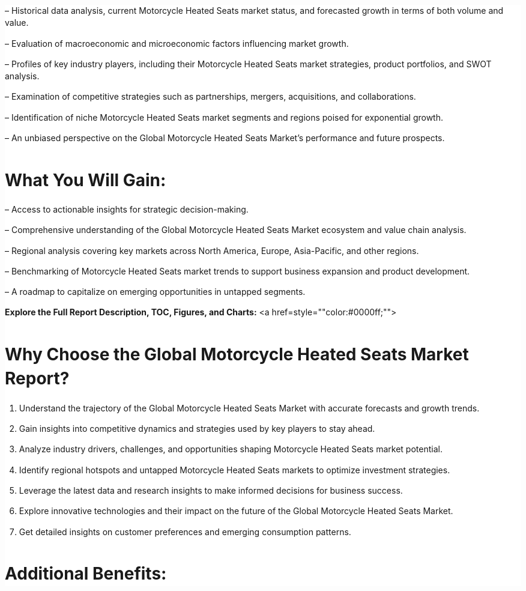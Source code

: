– Historical data analysis, current Motorcycle Heated Seats market status, and forecasted growth in terms of both volume and value.

– Evaluation of macroeconomic and microeconomic factors influencing market growth.

– Profiles of key industry players, including their Motorcycle Heated Seats market strategies, product portfolios, and SWOT analysis.

– Examination of competitive strategies such as partnerships, mergers, acquisitions, and collaborations.

– Identification of niche Motorcycle Heated Seats market segments and regions poised for exponential growth.

– An unbiased perspective on the Global Motorcycle Heated Seats Market’s performance and future prospects.

# <strong>What You Will Gain:</strong>

– Access to actionable insights for strategic decision-making.

– Comprehensive understanding of the Global Motorcycle Heated Seats Market ecosystem and value chain analysis.

– Regional analysis covering key markets across North America, Europe, Asia-Pacific, and other regions.

– Benchmarking of Motorcycle Heated Seats market trends to support business expansion and product development.

– A roadmap to capitalize on emerging opportunities in untapped segments.

<strong>Explore the Full Report Description, TOC, Figures, and Charts:</strong>
<a href=style=""color:#0000ff;""></a>

# <strong>Why Choose the Global Motorcycle Heated Seats Market Report?</strong>

1. Understand the trajectory of the Global Motorcycle Heated Seats Market with accurate forecasts and growth trends.

2. Gain insights into competitive dynamics and strategies used by key players to stay ahead.

3. Analyze industry drivers, challenges, and opportunities shaping Motorcycle Heated Seats market potential.

4. Identify regional hotspots and untapped Motorcycle Heated Seats markets to optimize investment strategies.

5. Leverage the latest data and research insights to make informed decisions for business success.

6. Explore innovative technologies and their impact on the future of the Global Motorcycle Heated Seats Market.

7. Get detailed insights on customer preferences and emerging consumption patterns.

# <strong>Additional Benefits:</strong>
